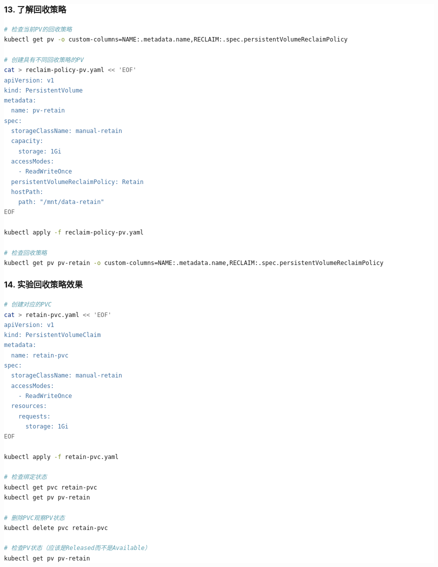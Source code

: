 ### 13. 了解回收策略

```bash
# 检查当前PV的回收策略
kubectl get pv -o custom-columns=NAME:.metadata.name,RECLAIM:.spec.persistentVolumeReclaimPolicy

# 创建具有不同回收策略的PV
cat > reclaim-policy-pv.yaml << 'EOF'
apiVersion: v1
kind: PersistentVolume
metadata:
  name: pv-retain
spec:
  storageClassName: manual-retain
  capacity:
    storage: 1Gi
  accessModes:
    - ReadWriteOnce
  persistentVolumeReclaimPolicy: Retain
  hostPath:
    path: "/mnt/data-retain"
EOF

kubectl apply -f reclaim-policy-pv.yaml

# 检查回收策略
kubectl get pv pv-retain -o custom-columns=NAME:.metadata.name,RECLAIM:.spec.persistentVolumeReclaimPolicy
```

### 14. 实验回收策略效果

```bash
# 创建对应的PVC
cat > retain-pvc.yaml << 'EOF'
apiVersion: v1
kind: PersistentVolumeClaim
metadata:
  name: retain-pvc
spec:
  storageClassName: manual-retain
  accessModes:
    - ReadWriteOnce
  resources:
    requests:
      storage: 1Gi
EOF

kubectl apply -f retain-pvc.yaml

# 检查绑定状态
kubectl get pvc retain-pvc
kubectl get pv pv-retain

# 删除PVC观察PV状态
kubectl delete pvc retain-pvc

# 检查PV状态（应该是Released而不是Available）
kubectl get pv pv-retain
```
